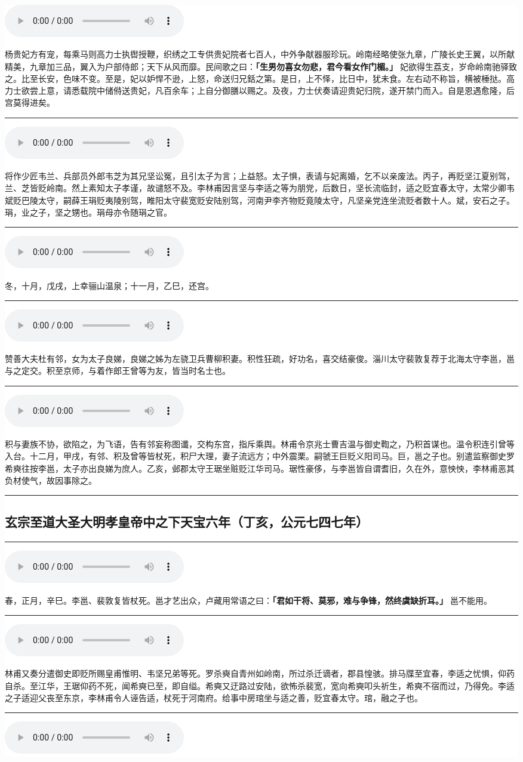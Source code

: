 
![](assets/audios/215/88.mp3)

杨贵妃方有宠，每乘马则高力士执辔授鞭，织绣之工专供贵妃院者七百人，中外争献器服珍玩。岭南经略使张九章，广陵长史王翼，以所献精美，九章加三品，翼入为户部侍郎；天下从风而靡。民间歌之曰：__「生男勿喜女勿悲，君今看女作门楣。」__ 妃欲得生荔支，岁命岭南驰驿致之。比至长安，色味不变。至是，妃以妒悍不逊，上怒，命送归兄銛之第。是日，上不怿，比日中，犹未食。左右动不称旨，横被棰挞。高力士欲尝上意，请悉载院中储偫送贵妃，凡百余车；上自分御膳以赐之。及夜，力士伏奏请迎贵妃归院，遂开禁门而入。自是恩遇愈隆，后宫莫得进矣。

---

![](assets/audios/215/89.mp3)

将作少匠韦兰、兵部员外郎韦芝为其兄坚讼冤，且引太子为言；上益怒。太子惧，表请与妃离婚，乞不以亲废法。丙子，再贬坚江夏别驾，兰、芝皆贬岭南。然上素知太子孝谨，故谴怒不及。李林甫因言坚与李适之等为朋党，后数日，坚长流临封，适之贬宜春太守，太常少卿韦斌贬巴陵太守，嗣薛王琄贬夷陵别驾，睢阳太守裴宽贬安陆别驾，河南尹李齐物贬竟陵太守，凡坚亲党连坐流贬者数十人。斌，安石之子。琄，业之子，坚之甥也。琄母亦令随琄之官。

---

![](assets/audios/215/90.mp3)

冬，十月，戊戌，上幸骊山温泉；十一月，乙巳，还宫。

---

![](assets/audios/215/91.mp3)

赞善大夫杜有邻，女为太子良娣，良娣之姊为左骁卫兵曹柳积妻。积性狂疏，好功名，喜交结豪俊。淄川太守裴敦复荐于北海太守李邕，邕与之定交。积至京师，与着作郎王曾等为友，皆当时名士也。

---

![](assets/audios/215/92.mp3)

积与妻族不协，欲陷之，为飞语，告有邻妄称图谶，交构东宫，指斥乘舆。林甫令京兆士曹吉温与御史鞫之，乃积首谋也。温令积连引曾等入台。十二月，甲戌，有邻、积及曾等皆杖死，积尸大理，妻子流远方；中外震栗。嗣虢王巨贬义阳司马。巨，邕之子也。别遣监察御史罗希奭往按李邕，太子亦出良娣为庶人。乙亥，邺郡太守王琚坐赃贬江华司马。琚性豪侈，与李邕皆自谓耆旧，久在外，意怏怏，李林甫恶其负材使气，故因事除之。

---

## 玄宗至道大圣大明孝皇帝中之下天宝六年（丁亥，公元七四七年）

---

![](assets/audios/215/94.mp3)

春，正月，辛巳。李邕、裴敦复皆杖死。邕才艺出众，卢藏用常语之曰：__「君如干将、莫邪，难与争锋，然终虞缺折耳。」__ 邕不能用。

---

![](assets/audios/215/95.mp3)

林甫又奏分遣御史即贬所赐皇甫惟明、韦坚兄弟等死。罗杀奭自青州如岭南，所过杀迁谪者，郡县惶骇。排马牒至宜春，李适之忧惧，仰药自杀。至江华，王琚仰药不死，闻希奭已至，即自缢。希奭又迂路过安陆，欲怖杀裴宽，宽向希奭叩头祈生，希奭不宿而过，乃得免。李适之子适迎父丧至东京，李林甫令人诬告适，杖死于河南府。给事中房琯坐与适之善，贬宜春太守。琯，融之子也。

---

![](assets/audios/215/96.mp3)
